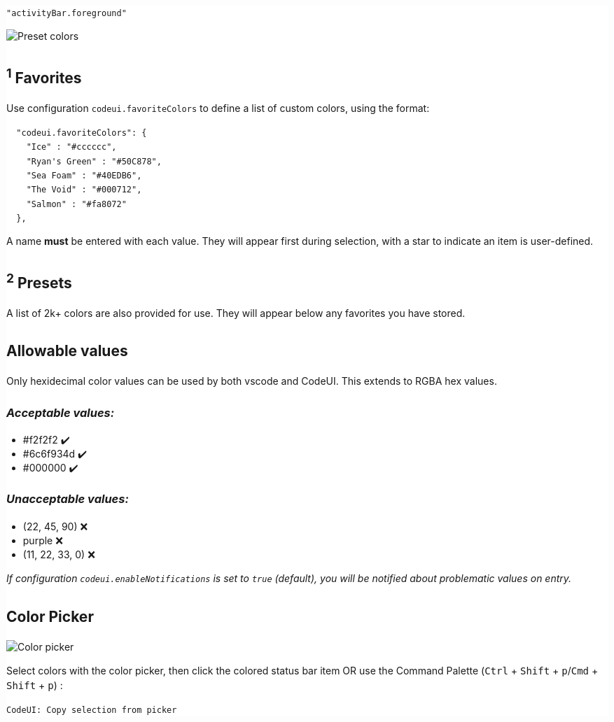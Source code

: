 ```"activityBar.foreground"```

![Preset colors](./resources/screenshots/preset-colors.png)

## <sup>1</sup> Favorites

Use configuration ``codeui.favoriteColors`` to define a list of custom colors, using the format: 

      "codeui.favoriteColors": {
        "Ice" : "#cccccc",
        "Ryan's Green" : "#50C878",
        "Sea Foam" : "#40EDB6",
        "The Void" : "#000712",
        "Salmon" : "#fa8072"
      },

A name **must** be entered with each value. They will appear first during selection, with a star to indicate an item is user-defined.

## <sup>2</sup> Presets

A list of 2k+ colors are also provided for use. They will appear below any favorites you have stored. 

## Allowable values

Only hexidecimal color values can be used by both vscode and CodeUI. This extends to RGBA hex values.

### *Acceptable values:*

- #f2f2f2 ✔️
- #6c6f934d ✔️
- #000000 ✔️

### *Unacceptable values:*

- (22, 45, 90) ❌
- purple ❌
- (11, 22, 33, 0) ❌


*If configuration ``codeui.enableNotifications`` is set to ``true`` (default), you will be notified about problematic values on entry.*

## Color Picker

![Color picker](resources/screenshots/picker.png)

Select colors with the color picker, then click the colored status bar item OR use the Command Palette (<kbd>Ctrl</kbd> + <kbd>Shift</kbd> + <kbd>p</kbd>/<kbd>Cmd</kbd> + <kbd>Shift</kbd> + <kbd>p</kbd>) :

```
CodeUI: Copy selection from picker
```



